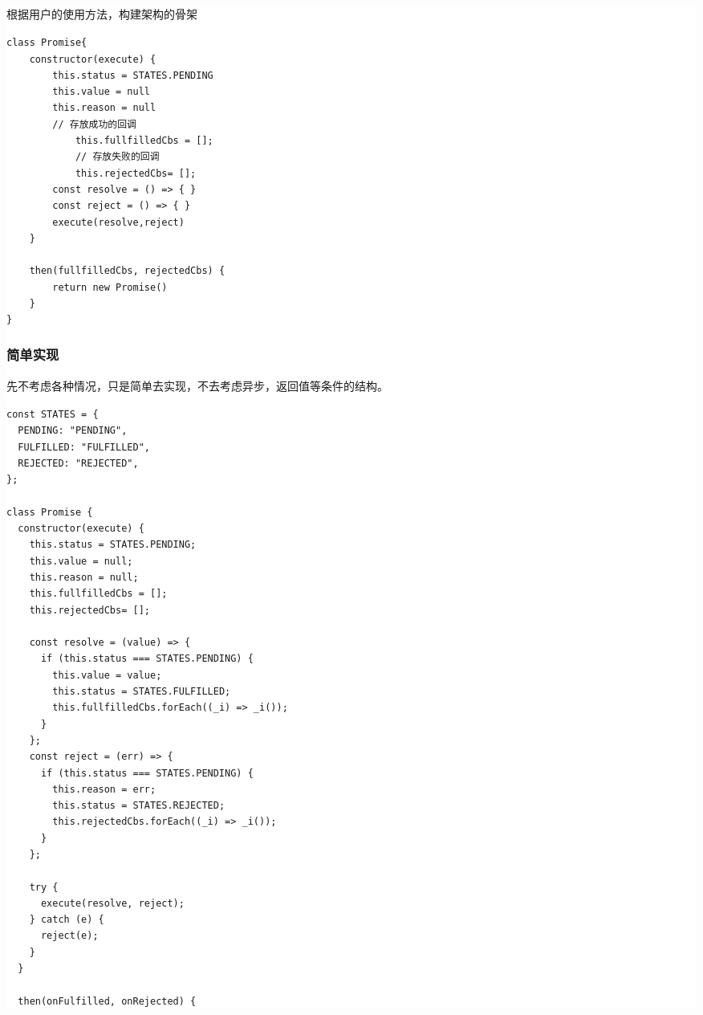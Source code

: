 根据用户的使用方法，构建架构的骨架

```
class Promise{
    constructor(execute) {
        this.status = STATES.PENDING
        this.value = null
        this.reason = null
        // 存放成功的回调
    		this.fullfilledCbs = [];
    		// 存放失败的回调
    		this.rejectedCbs= [];
        const resolve = () => { }
        const reject = () => { }
        execute(resolve,reject)
    }

    then(fullfilledCbs, rejectedCbs) { 
        return new Promise()
    }
}
```

### 简单实现

先不考虑各种情况，只是简单去实现，不去考虑异步，返回值等条件的结构。

```
const STATES = {
  PENDING: "PENDING",
  FULFILLED: "FULFILLED",
  REJECTED: "REJECTED",
};

class Promise {
  constructor(execute) {
    this.status = STATES.PENDING;
    this.value = null;
    this.reason = null;
    this.fullfilledCbs = [];
    this.rejectedCbs= [];

    const resolve = (value) => {
      if (this.status === STATES.PENDING) {
        this.value = value;
        this.status = STATES.FULFILLED;
        this.fullfilledCbs.forEach((_i) => _i());
      }
    };
    const reject = (err) => {
      if (this.status === STATES.PENDING) {
        this.reason = err;
        this.status = STATES.REJECTED;
        this.rejectedCbs.forEach((_i) => _i());
      }
    };

    try {
      execute(resolve, reject);
    } catch (e) {
      reject(e);
    }
  }

  then(onFulfilled, onRejected) {
```